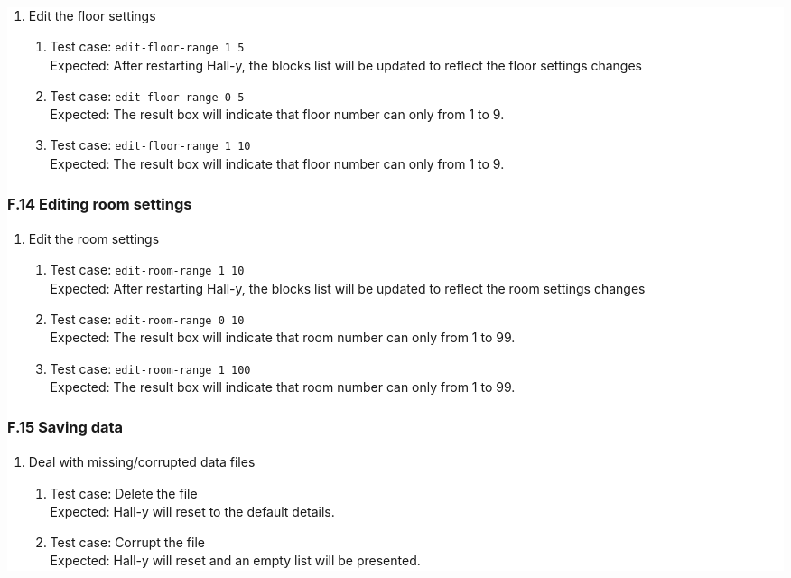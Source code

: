 1. Edit the floor settings 

    1. Test case: `edit-floor-range 1 5` <br>
    Expected: After restarting Hall-y, the blocks list will be updated to reflect the floor settings changes
        
    2. Test case: `edit-floor-range 0 5` <br>
    Expected: The result box will indicate that floor number can only from 1 to 9.

    3. Test case: `edit-floor-range 1 10` <br>
    Expected: The result box will indicate that floor number can only from 1 to 9.

### F.14 Editing room settings

1. Edit the room settings 

    1. Test case: `edit-room-range 1 10` <br>
    Expected: After restarting Hall-y, the blocks list will be updated to reflect the room settings changes
        
    2. Test case: `edit-room-range 0 10` <br>
    Expected: The result box will indicate that room number can only from 1 to 99.

    3. Test case: `edit-room-range 1 100` <br>
    Expected: The result box will indicate that room number can only from 1 to 99.
    
### F.15 Saving data

1. Deal with missing/corrupted data files

   1. Test case: Delete the file<br> 
   Expected: Hall-y will reset to the default details.
   
   2. Test case: Corrupt the file <br>
   Expected: Hall-y will reset and an empty list will be presented.

